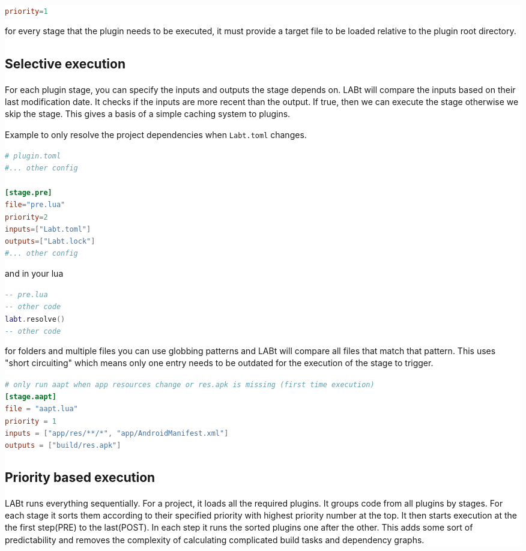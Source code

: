 ```toml
priority=1

```
for every stage that the plugin needs to be executed, it must provide
a target file to be loaded relative to the plugin root directory.

## Selective execution
For each plugin stage, you can specify the inputs and outputs the stage depends on.
LABt will compare the inputs based on their last modification date. It checks if the
inputs are more recent than the output. If true, then we can execute the stage otherwise
we skip the stage. This gives a basis of a simple caching system to plugins.

Example to only resolve the project dependencies when `Labt.toml` changes.

```toml
# plugin.toml
#... other config

[stage.pre]
file="pre.lua"
priority=2
inputs=["Labt.toml"]
outputs=["Labt.lock"]
#... other config
```
and in your lua

```lua
-- pre.lua
-- other code
labt.resolve()
-- other code
```

for folders and multiple files you can use globbing patterns and LABt will compare
all files that match that pattern. This uses "short circuiting" which means only one 
entry needs to be outdated for the execution of the stage to trigger.

```toml
# only run aapt when app resources change or res.apk is missing (first time execution)
[stage.aapt]
file = "aapt.lua"
priority = 1
inputs = ["app/res/**/*", "app/AndroidManifest.xml"]
outputs = ["build/res.apk"]
```

## Priority based execution
LABt runs everything sequentially. For a project, it loads all the required
plugins. It groups code from all plugins by stages. For each stage it sorts them according to 
their specified priority with highest priority number at the top. It then starts execution at the
the first step(PRE) to the last(POST). In each step it runs the sorted plugins one after the other. 
This adds some sort of predictability and removes the complexity of calculating complicated build
tasks and dependency graphs.

